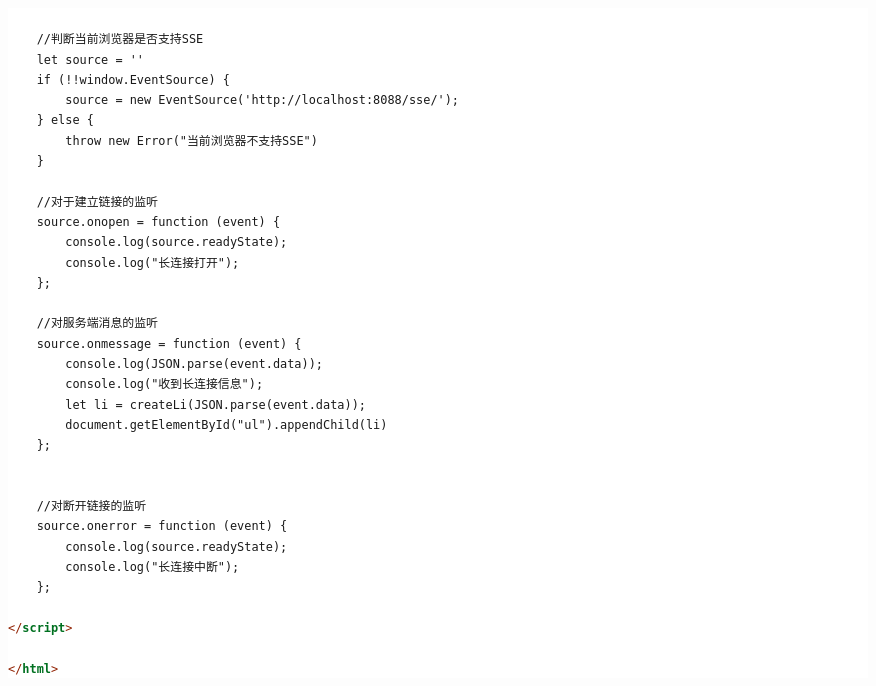 ```html

    //判断当前浏览器是否支持SSE
    let source = ''
    if (!!window.EventSource) {
        source = new EventSource('http://localhost:8088/sse/');
    } else {
        throw new Error("当前浏览器不支持SSE")
    }

    //对于建立链接的监听
    source.onopen = function (event) {
        console.log(source.readyState);
        console.log("长连接打开");
    };

    //对服务端消息的监听
    source.onmessage = function (event) {
        console.log(JSON.parse(event.data));
        console.log("收到长连接信息");
        let li = createLi(JSON.parse(event.data));
        document.getElementById("ul").appendChild(li)
    };


    //对断开链接的监听
    source.onerror = function (event) {
        console.log(source.readyState);
        console.log("长连接中断");
    };

</script>

</html>
```
